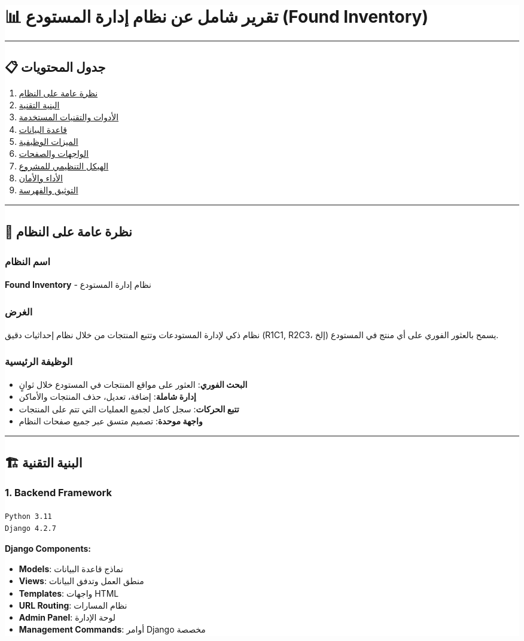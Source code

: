 # 📊 تقرير شامل عن نظام إدارة المستودع (Found Inventory)

---

## 📋 جدول المحتويات
1. [نظرة عامة على النظام](#نظرة-عامة-على-النظام)
2. [البنية التقنية](#البنية-التقنية)
3. [الأدوات والتقنيات المستخدمة](#الأدوات-والتقنيات-المستخدمة)
4. [قاعدة البيانات](#قاعدة-البيانات)
5. [الميزات الوظيفية](#الميزات-الوظيفية)
6. [الواجهات والصفحات](#الواجهات-والصفحات)
7. [الهيكل التنظيمي للمشروع](#الهيكل-التنظيمي-للمشروع)
8. [الأداء والأمان](#الأداء-والأمان)
9. [التوثيق والفهرسة](#التوثيق-والفهرسة)

---

## 🎯 نظرة عامة على النظام

### اسم النظام
**Found Inventory** - نظام إدارة المستودع

### الغرض
نظام ذكي لإدارة المستودعات وتتبع المنتجات من خلال نظام إحداثيات دقيق (R1C1, R2C3، إلخ) يسمح بالعثور الفوري على أي منتج في المستودع.

### الوظيفة الرئيسية
- **البحث الفوري**: العثور على مواقع المنتجات في المستودع خلال ثوانٍ
- **إدارة شاملة**: إضافة، تعديل، حذف المنتجات والأماكن
- **تتبع الحركات**: سجل كامل لجميع العمليات التي تتم على المنتجات
- **واجهة موحدة**: تصميم متسق عبر جميع صفحات النظام

---

## 🏗️ البنية التقنية

### 1. Backend Framework
```
Python 3.11
Django 4.2.7
```

**Django Components:**
- **Models**: نماذج قاعدة البيانات
- **Views**: منطق العمل وتدفق البيانات
- **Templates**: واجهات HTML
- **URL Routing**: نظام المسارات
- **Admin Panel**: لوحة الإدارة
- **Management Commands**: أوامر Django مخصصة
